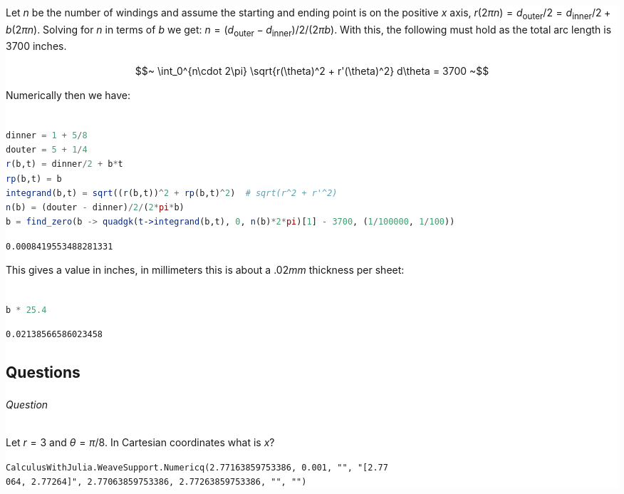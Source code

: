 Let $n$ be the number of windings and assume the starting and ending point is on the positive $x$ axis,
$r(2\pi n) = d_{\text{outer}}/2 = d_{\text{inner}}/2 + b (2\pi n)$. Solving for $n$ in terms of $b$ we get:
$n = ( d_{\text{outer}} - d_{\text{inner}})/2 / (2\pi b)$. With this, the following must hold as the total arc length is $3700$ inches.


$$~
\int_0^{n\cdot 2\pi} \sqrt{r(\theta)^2 + r'(\theta)^2} d\theta = 3700
~$$

Numerically then we have:

````julia

dinner = 1 + 5/8
douter = 5 + 1/4
r(b,t) = dinner/2 + b*t
rp(b,t) = b
integrand(b,t) = sqrt((r(b,t))^2 + rp(b,t)^2)  # sqrt(r^2 + r'^2)
n(b) = (douter - dinner)/2/(2*pi*b)
b = find_zero(b -> quadgk(t->integrand(b,t), 0, n(b)*2*pi)[1] - 3700, (1/100000, 1/100))
````


````
0.0008419553488281331
````





This gives a value in inches, in millimeters this is about a $.02mm$ thickness per sheet:

````julia

b * 25.4
````


````
0.02138566586023458
````






## Questions

###### Question

Let $r=3$ and $\theta=\pi/8$. In Cartesian coordinates what is $x$?

````
CalculusWithJulia.WeaveSupport.Numericq(2.77163859753386, 0.001, "", "[2.77
064, 2.77264]", 2.77063859753386, 2.77263859753386, "", "")
````


